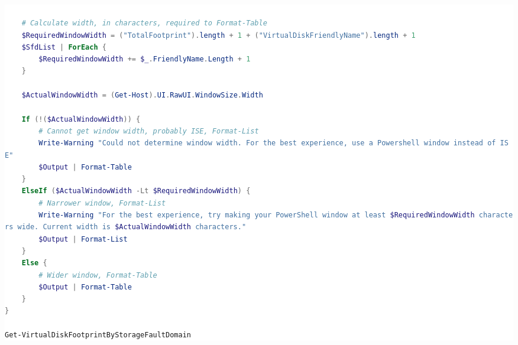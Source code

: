 ```PowerShell

    # Calculate width, in characters, required to Format-Table
    $RequiredWindowWidth = ("TotalFootprint").length + 1 + ("VirtualDiskFriendlyName").length + 1
    $SfdList | ForEach {
        $RequiredWindowWidth += $_.FriendlyName.Length + 1
    }

    $ActualWindowWidth = (Get-Host).UI.RawUI.WindowSize.Width

    If (!($ActualWindowWidth)) {
        # Cannot get window width, probably ISE, Format-List
        Write-Warning "Could not determine window width. For the best experience, use a Powershell window instead of ISE"
        $Output | Format-Table
    }
    ElseIf ($ActualWindowWidth -Lt $RequiredWindowWidth) {
        # Narrower window, Format-List
        Write-Warning "For the best experience, try making your PowerShell window at least $RequiredWindowWidth characters wide. Current width is $ActualWindowWidth characters."
        $Output | Format-List
    }
    Else {
        # Wider window, Format-Table
        $Output | Format-Table
    }
}

Get-VirtualDiskFootprintByStorageFaultDomain
```

